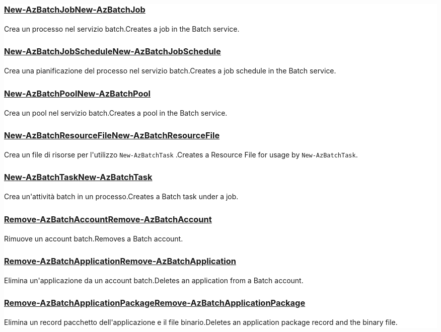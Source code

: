### [<span data-ttu-id="4de19-181">New-AzBatchJob</span><span class="sxs-lookup"><span data-stu-id="4de19-181">New-AzBatchJob</span></span>](New-AzBatchJob.md)
<span data-ttu-id="4de19-182">Crea un processo nel servizio batch.</span><span class="sxs-lookup"><span data-stu-id="4de19-182">Creates a job in the Batch service.</span></span>

### [<span data-ttu-id="4de19-183">New-AzBatchJobSchedule</span><span class="sxs-lookup"><span data-stu-id="4de19-183">New-AzBatchJobSchedule</span></span>](New-AzBatchJobSchedule.md)
<span data-ttu-id="4de19-184">Crea una pianificazione del processo nel servizio batch.</span><span class="sxs-lookup"><span data-stu-id="4de19-184">Creates a job schedule in the Batch service.</span></span>

### [<span data-ttu-id="4de19-185">New-AzBatchPool</span><span class="sxs-lookup"><span data-stu-id="4de19-185">New-AzBatchPool</span></span>](New-AzBatchPool.md)
<span data-ttu-id="4de19-186">Crea un pool nel servizio batch.</span><span class="sxs-lookup"><span data-stu-id="4de19-186">Creates a pool in the Batch service.</span></span>

### [<span data-ttu-id="4de19-187">New-AzBatchResourceFile</span><span class="sxs-lookup"><span data-stu-id="4de19-187">New-AzBatchResourceFile</span></span>](New-AzBatchResourceFile.md)
<span data-ttu-id="4de19-188">Crea un file di risorse per l'utilizzo `New-AzBatchTask` .</span><span class="sxs-lookup"><span data-stu-id="4de19-188">Creates a Resource File for usage by `New-AzBatchTask`.</span></span>

### [<span data-ttu-id="4de19-189">New-AzBatchTask</span><span class="sxs-lookup"><span data-stu-id="4de19-189">New-AzBatchTask</span></span>](New-AzBatchTask.md)
<span data-ttu-id="4de19-190">Crea un'attività batch in un processo.</span><span class="sxs-lookup"><span data-stu-id="4de19-190">Creates a Batch task under a job.</span></span>

### [<span data-ttu-id="4de19-191">Remove-AzBatchAccount</span><span class="sxs-lookup"><span data-stu-id="4de19-191">Remove-AzBatchAccount</span></span>](Remove-AzBatchAccount.md)
<span data-ttu-id="4de19-192">Rimuove un account batch.</span><span class="sxs-lookup"><span data-stu-id="4de19-192">Removes a Batch account.</span></span>

### [<span data-ttu-id="4de19-193">Remove-AzBatchApplication</span><span class="sxs-lookup"><span data-stu-id="4de19-193">Remove-AzBatchApplication</span></span>](Remove-AzBatchApplication.md)
<span data-ttu-id="4de19-194">Elimina un'applicazione da un account batch.</span><span class="sxs-lookup"><span data-stu-id="4de19-194">Deletes an application from a Batch account.</span></span>

### [<span data-ttu-id="4de19-195">Remove-AzBatchApplicationPackage</span><span class="sxs-lookup"><span data-stu-id="4de19-195">Remove-AzBatchApplicationPackage</span></span>](Remove-AzBatchApplicationPackage.md)
<span data-ttu-id="4de19-196">Elimina un record pacchetto dell'applicazione e il file binario.</span><span class="sxs-lookup"><span data-stu-id="4de19-196">Deletes an application package record and the binary file.</span></span>
